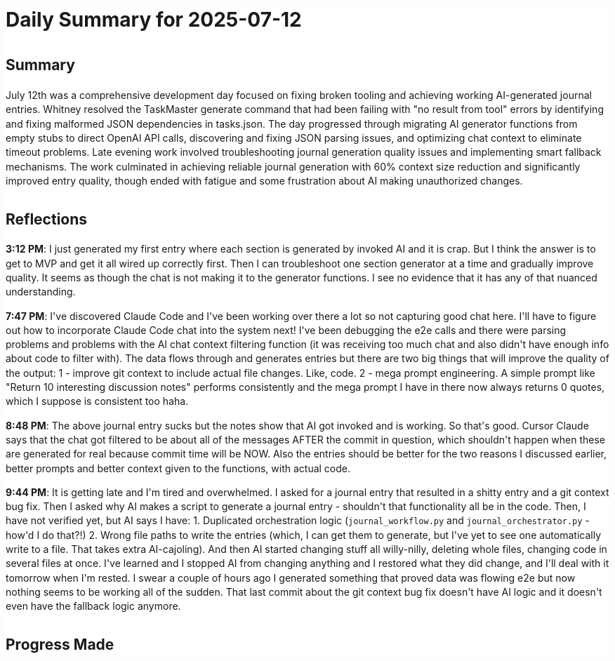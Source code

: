 # Daily Summary for 2025-07-12

## Summary

July 12th was a comprehensive development day focused on fixing broken tooling and achieving working AI-generated journal entries. Whitney resolved the TaskMaster generate command that had been failing with "no result from tool" errors by identifying and fixing malformed JSON dependencies in tasks.json. The day progressed through migrating AI generator functions from empty stubs to direct OpenAI API calls, discovering and fixing JSON parsing issues, and optimizing chat context to eliminate timeout problems. Late evening work involved troubleshooting journal generation quality issues and implementing smart fallback mechanisms. The work culminated in achieving reliable journal generation with 60% context size reduction and significantly improved entry quality, though ended with fatigue and some frustration about AI making unauthorized changes.

## Reflections

**3:12 PM**: I just generated my first entry where each section is generated by invoked AI and it is crap. But I think the answer is to get to MVP and get it all wired up correctly first. Then I can troubleshoot one section generator at a time and gradually improve quality. It seems as though the chat is not making it to the generator functions. I see no evidence that it has any of that nuanced understanding.

**7:47 PM**: I've discovered Claude Code and I've been working over there a lot so not capturing good chat here. I'll have to figure out how to incorporate Claude Code chat into the system next! I've been debugging the e2e calls and there were parsing problems and problems with the AI chat context filtering function (it was receiving too much chat and also didn't have enough info about code to filter with). The data flows through and generates entries but there are two big things that will improve the quality of the output: 1 - improve git context to include actual file changes. Like, code. 2 - mega prompt engineering. A simple prompt like "Return 10 interesting discussion notes" performs consistently and the mega prompt I have in there now always returns 0 quotes, which I suppose is consistent too haha.

**8:48 PM**: The above journal entry sucks but the notes show that AI got invoked and is working. So that's good. Cursor Claude says that the chat got filtered to be about all of the messages AFTER the commit in question, which shouldn't happen when these are generated for real because commit time will be NOW. Also the entries should be better for the two reasons I discussed earlier, better prompts and better context given to the functions, with actual code.

**9:44 PM**: It is getting late and I'm tired and overwhelmed. I asked for a journal entry that resulted in a shitty entry and a git context bug fix. Then I asked why AI makes a script to generate a journal entry - shouldn't that functionality all be in the code. Then, I have not verified yet, but AI says I have: 1. Duplicated orchestration logic (`journal_workflow.py` and `journal_orchestrator.py` - how'd I do that?!) 2. Wrong file paths to write the entries (which, I can get them to generate, but I've yet to see one automatically write to a file. That takes extra AI-cajoling). And then AI started changing stuff all willy-nilly, deleting whole files, changing code in several files at once. I've learned and I stopped AI from changing anything and I restored what they did change, and I'll deal with it tomorrow when I'm rested. I swear a couple of hours ago I generated something that proved data was flowing e2e but now nothing seems to be working all of the sudden. That last commit about the git context bug fix doesn't have AI logic and it doesn't even have the fallback logic anymore.

## Progress Made
